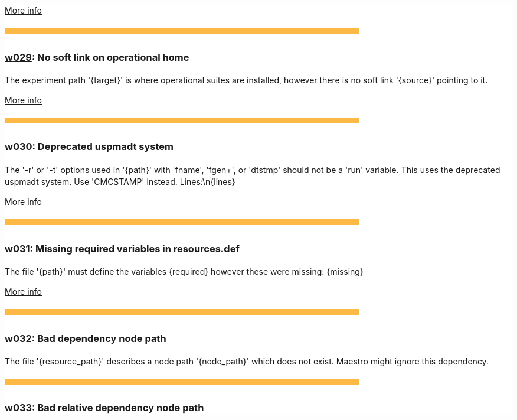 
[More info](https://wiki.cmc.ec.gc.ca/wiki/CMOI/Suite_Management_Process)



![color w image](../color-warning.png)

### [w029](#w029): No soft link on operational home

The experiment path '{target}' is where operational suites are installed, however there is no soft link '{source}' pointing to it.


[More info](https://wiki.cmc.ec.gc.ca/wiki/CMOI/Suite_Management_Process)



![color w image](../color-warning.png)

### [w030](#w030): Deprecated uspmadt system

The '-r' or '-t' options used in '{path}' with 'fname', 'fgen+', or 'dtstmp' should not be a 'run' variable. This uses the deprecated uspmadt system. Use 'CMCSTAMP' instead. Lines:\n{lines}


[More info](https://gitlab.science.gc.ca/CMOI-Service-Desk/General/issues/5)



![color w image](../color-warning.png)

### [w031](#w031): Missing required variables in resources.def

The file '{path}' must define the variables {required} however these were missing: {missing}


[More info](https://wiki.cmc.ec.gc.ca/wiki/CMDI/Good_practices)



![color w image](../color-warning.png)

### [w032](#w032): Bad dependency node path

The file '{resource_path}' describes a node path '{node_path}' which does not exist. Maestro might ignore this dependency.



![color w image](../color-warning.png)

### [w033](#w033): Bad relative dependency node path
